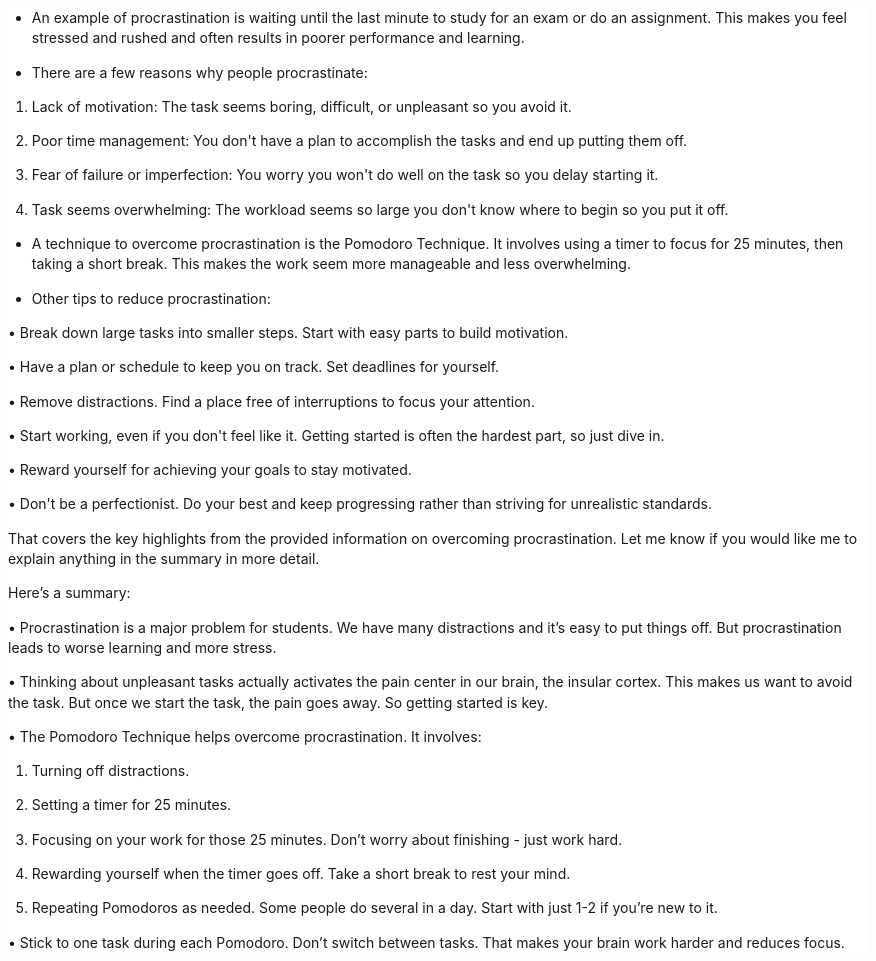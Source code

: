 - An example of procrastination is waiting until the last minute to study for an exam or do an assignment. This makes you feel stressed and rushed and often results in poorer performance and learning.

- There are a few reasons why people procrastinate:

1. Lack of motivation: The task seems boring, difficult, or unpleasant so you avoid it.

2. Poor time management: You don't have a plan to accomplish the tasks and end up putting them off.

3. Fear of failure or imperfection: You worry you won't do well on the task so you delay starting it. 

4. Task seems overwhelming: The workload seems so large you don't know where to begin so you put it off.

- A technique to overcome procrastination is the Pomodoro Technique. It involves using a timer to focus for 25 minutes, then taking a short break. This makes the work seem more manageable and less overwhelming.

- Other tips to reduce procrastination:

• Break down large tasks into smaller steps. Start with easy parts to build motivation. 

• Have a plan or schedule to keep you on track. Set deadlines for yourself.

• Remove distractions. Find a place free of interruptions to focus your attention.

• Start working, even if you don't feel like it. Getting started is often the hardest part, so just dive in.

• Reward yourself for achieving your goals to stay motivated. 

• Don't be a perfectionist. Do your best and keep progressing rather than striving for unrealistic standards.

That covers the key highlights from the provided information on overcoming procrastination. Let me know if you would like me to explain anything in the summary in more detail.

 Here’s a summary:

• Procrastination is a major problem for students. We have many distractions and it’s easy to put things off. But procrastination leads to worse learning and more stress. 

• Thinking about unpleasant tasks actually activates the pain center in our brain, the insular cortex. This makes us want to avoid the task. But once we start the task, the pain goes away. So getting started is key.

• The Pomodoro Technique helps overcome procrastination. It involves:

1. Turning off distractions. 

2. Setting a timer for 25 minutes. 

3. Focusing on your work for those 25 minutes. Don’t worry about finishing - just work hard.

4. Rewarding yourself when the timer goes off. Take a short break to rest your mind.

5. Repeating Pomodoros as needed. Some people do several in a day. Start with just 1-2 if you’re new to it.

• Stick to one task during each Pomodoro. Don’t switch between tasks. That makes your brain work harder and reduces focus.
